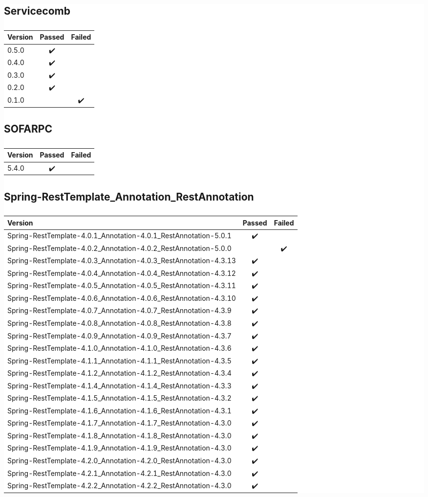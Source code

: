 ## Servicecomb

### 
|  Version     | Passed | Failed|
|:------------- |:-------:|:-----:|
| 0.5.0  | :heavy_check_mark:||
| 0.4.0  | :heavy_check_mark:||
| 0.3.0  | :heavy_check_mark:||
| 0.2.0  | :heavy_check_mark:||
| 0.1.0  | |:heavy_check_mark:|

## SOFARPC

### 
|  Version     | Passed | Failed|
|:------------- |:-------:|:-----:|
| 5.4.0  | :heavy_check_mark:||

## Spring-RestTemplate_Annotation_RestAnnotation

### 
|  Version     | Passed | Failed|
|:------------- |:-------:|:-----:|
| Spring-RestTemplate-4.0.1_Annotation-4.0.1_RestAnnotation-5.0.1  | :heavy_check_mark:||
| Spring-RestTemplate-4.0.2_Annotation-4.0.2_RestAnnotation-5.0.0  | |:heavy_check_mark:|
| Spring-RestTemplate-4.0.3_Annotation-4.0.3_RestAnnotation-4.3.13  | :heavy_check_mark:||
| Spring-RestTemplate-4.0.4_Annotation-4.0.4_RestAnnotation-4.3.12  | :heavy_check_mark:||
| Spring-RestTemplate-4.0.5_Annotation-4.0.5_RestAnnotation-4.3.11  | :heavy_check_mark:||
| Spring-RestTemplate-4.0.6_Annotation-4.0.6_RestAnnotation-4.3.10  | :heavy_check_mark:||
| Spring-RestTemplate-4.0.7_Annotation-4.0.7_RestAnnotation-4.3.9  | :heavy_check_mark:||
| Spring-RestTemplate-4.0.8_Annotation-4.0.8_RestAnnotation-4.3.8  | :heavy_check_mark:||
| Spring-RestTemplate-4.0.9_Annotation-4.0.9_RestAnnotation-4.3.7  | :heavy_check_mark:||
| Spring-RestTemplate-4.1.0_Annotation-4.1.0_RestAnnotation-4.3.6  | :heavy_check_mark:||
| Spring-RestTemplate-4.1.1_Annotation-4.1.1_RestAnnotation-4.3.5  | :heavy_check_mark:||
| Spring-RestTemplate-4.1.2_Annotation-4.1.2_RestAnnotation-4.3.4  | :heavy_check_mark:||
| Spring-RestTemplate-4.1.4_Annotation-4.1.4_RestAnnotation-4.3.3  | :heavy_check_mark:||
| Spring-RestTemplate-4.1.5_Annotation-4.1.5_RestAnnotation-4.3.2  | :heavy_check_mark:||
| Spring-RestTemplate-4.1.6_Annotation-4.1.6_RestAnnotation-4.3.1  | :heavy_check_mark:||
| Spring-RestTemplate-4.1.7_Annotation-4.1.7_RestAnnotation-4.3.0  | :heavy_check_mark:||
| Spring-RestTemplate-4.1.8_Annotation-4.1.8_RestAnnotation-4.3.0  | :heavy_check_mark:||
| Spring-RestTemplate-4.1.9_Annotation-4.1.9_RestAnnotation-4.3.0  | :heavy_check_mark:||
| Spring-RestTemplate-4.2.0_Annotation-4.2.0_RestAnnotation-4.3.0  | :heavy_check_mark:||
| Spring-RestTemplate-4.2.1_Annotation-4.2.1_RestAnnotation-4.3.0  | :heavy_check_mark:||
| Spring-RestTemplate-4.2.2_Annotation-4.2.2_RestAnnotation-4.3.0  | :heavy_check_mark:||